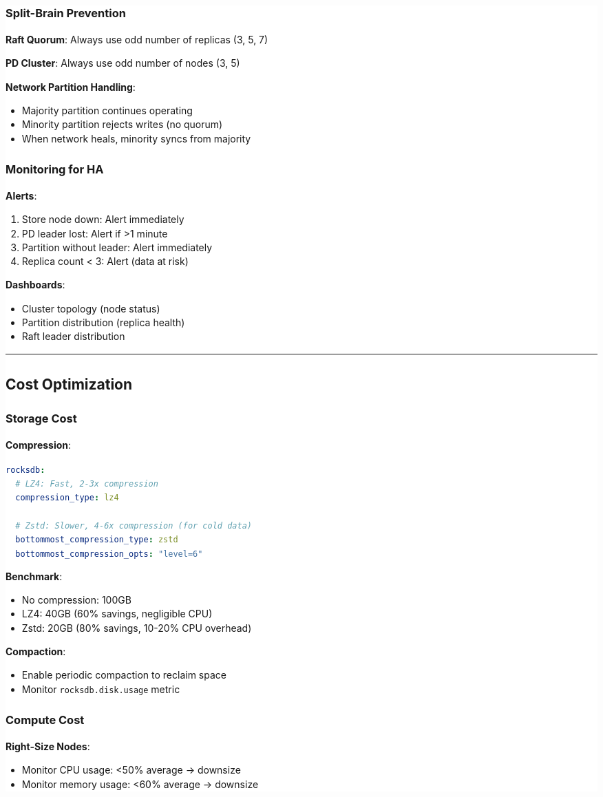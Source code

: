 ### Split-Brain Prevention

**Raft Quorum**: Always use odd number of replicas (3, 5, 7)

**PD Cluster**: Always use odd number of nodes (3, 5)

**Network Partition Handling**:
- Majority partition continues operating
- Minority partition rejects writes (no quorum)
- When network heals, minority syncs from majority

### Monitoring for HA

**Alerts**:
1. Store node down: Alert immediately
2. PD leader lost: Alert if >1 minute
3. Partition without leader: Alert immediately
4. Replica count < 3: Alert (data at risk)

**Dashboards**:
- Cluster topology (node status)
- Partition distribution (replica health)
- Raft leader distribution

---

## Cost Optimization

### Storage Cost

**Compression**:
```yaml
rocksdb:
  # LZ4: Fast, 2-3x compression
  compression_type: lz4

  # Zstd: Slower, 4-6x compression (for cold data)
  bottommost_compression_type: zstd
  bottommost_compression_opts: "level=6"
```

**Benchmark**:
- No compression: 100GB
- LZ4: 40GB (60% savings, negligible CPU)
- Zstd: 20GB (80% savings, 10-20% CPU overhead)

**Compaction**:
- Enable periodic compaction to reclaim space
- Monitor `rocksdb.disk.usage` metric

### Compute Cost

**Right-Size Nodes**:
- Monitor CPU usage: <50% average → downsize
- Monitor memory usage: <60% average → downsize
